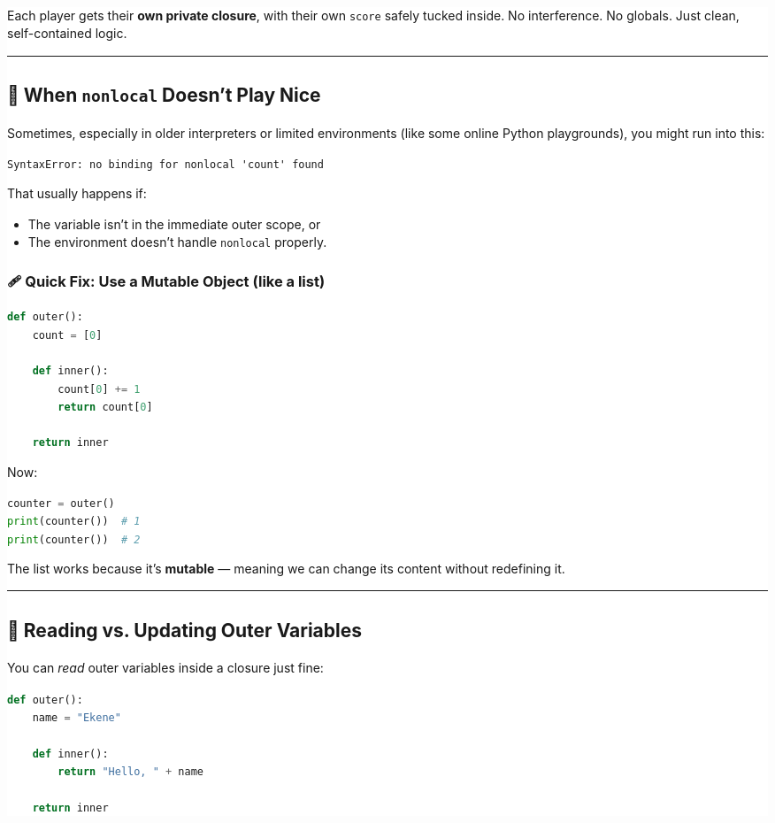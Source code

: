 Each player gets their **own private closure**, with their own `score` safely tucked inside.
No interference. No globals. Just clean, self-contained logic.

---

## 🛑 When `nonlocal` Doesn’t Play Nice

Sometimes, especially in older interpreters or limited environments (like some online Python playgrounds), you might run into this:

```
SyntaxError: no binding for nonlocal 'count' found
```

That usually happens if:

* The variable isn’t in the immediate outer scope, or
* The environment doesn’t handle `nonlocal` properly.

### 🩹 Quick Fix: Use a Mutable Object (like a list)

```python
def outer():
    count = [0]

    def inner():
        count[0] += 1
        return count[0]

    return inner
```

Now:

```python
counter = outer()
print(counter())  # 1
print(counter())  # 2
```

The list works because it’s **mutable** — meaning we can change its content without redefining it.

---

## 🧃 Reading vs. Updating Outer Variables

You can *read* outer variables inside a closure just fine:

```python
def outer():
    name = "Ekene"

    def inner():
        return "Hello, " + name

    return inner
```
